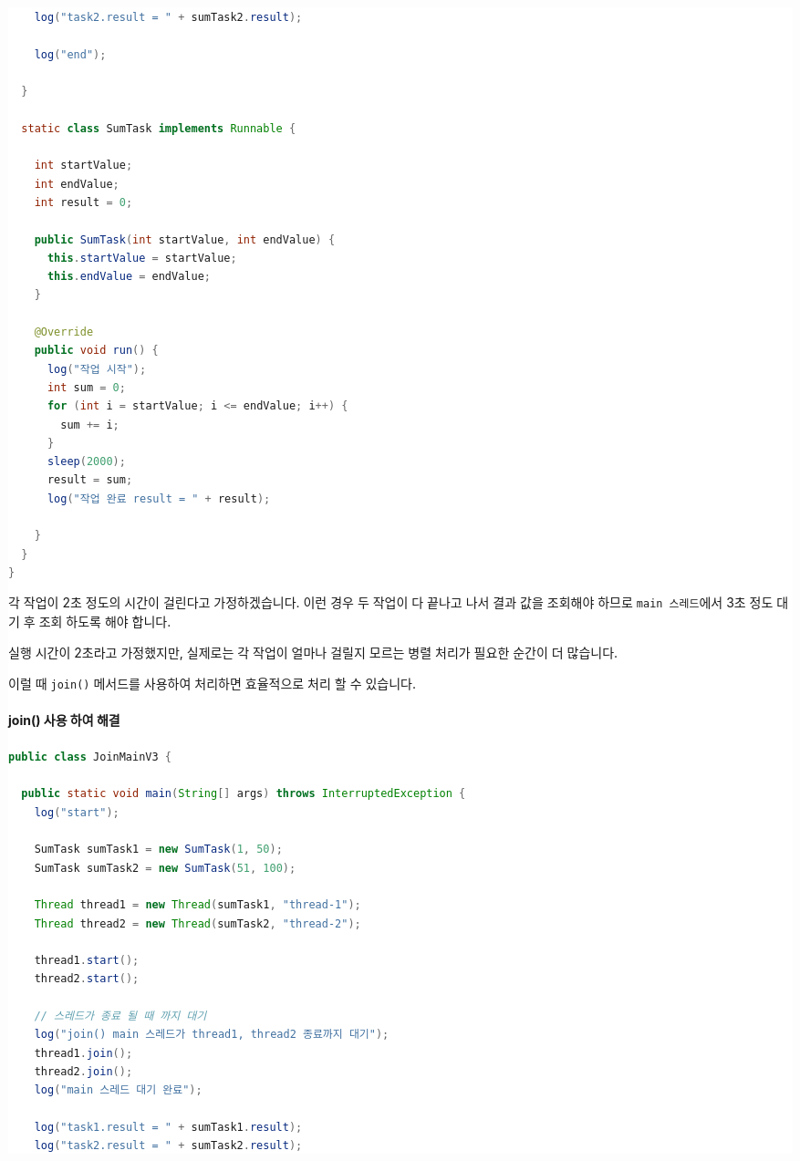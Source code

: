 ```java
    log("task2.result = " + sumTask2.result);

    log("end");

  }

  static class SumTask implements Runnable {

    int startValue;
    int endValue;
    int result = 0;

    public SumTask(int startValue, int endValue) {
      this.startValue = startValue;
      this.endValue = endValue;
    }

    @Override
    public void run() {
      log("작업 시작");
      int sum = 0;
      for (int i = startValue; i <= endValue; i++) {
        sum += i;
      }
      sleep(2000);
      result = sum;
      log("작업 완료 result = " + result);

    }
  }
}
```

각 작업이 2초 정도의 시간이 걸린다고 가정하겠습니다. 이런 경우 두 작업이 다 끝나고 나서 결과 값을 조회해야 하므로 `main 스레드`에서 3초 정도 대기 후 조회 하도록 해야 합니다.

실행 시간이 2초라고 가정했지만, 실제로는 각 작업이 얼마나 걸릴지 모르는 병렬 처리가 필요한 순간이 더 많습니다.

이럴 때 `join()` 메서드를 사용하여 처리하면 효율적으로 처리 할 수 있습니다.

#### join() 사용 하여 해결

```java
public class JoinMainV3 {

  public static void main(String[] args) throws InterruptedException {
    log("start");

    SumTask sumTask1 = new SumTask(1, 50);
    SumTask sumTask2 = new SumTask(51, 100);

    Thread thread1 = new Thread(sumTask1, "thread-1");
    Thread thread2 = new Thread(sumTask2, "thread-2");

    thread1.start();
    thread2.start();

    // 스레드가 종료 될 때 까지 대기
    log("join() main 스레드가 thread1, thread2 종료까지 대기");
    thread1.join();
    thread2.join();
    log("main 스레드 대기 완료");

    log("task1.result = " + sumTask1.result);
    log("task2.result = " + sumTask2.result);
```